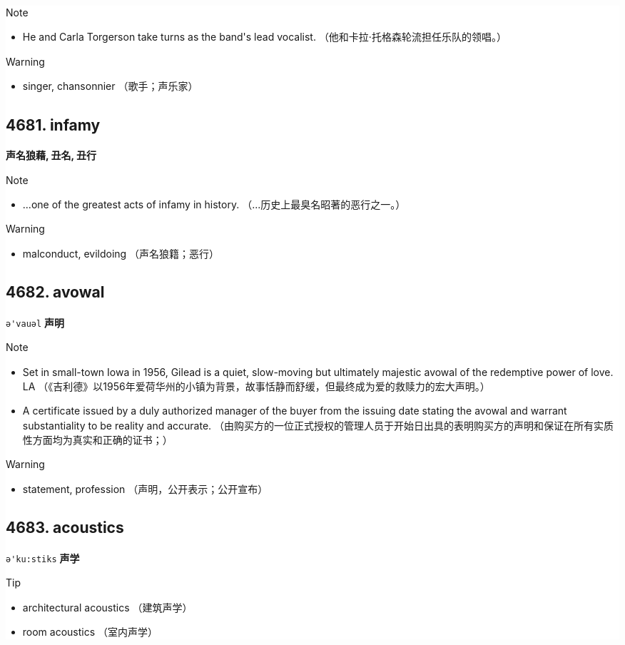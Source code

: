 > [!NOTE]
>
> - He and Carla Torgerson take turns as the band's lead vocalist. （他和卡拉·托格森轮流担任乐队的领唱。）
>

> [!WARNING]
>
> - singer, chansonnier （歌手；声乐家）
>

## 4681. infamy

**声名狼藉, 丑名, 丑行**

> [!NOTE]
>
> - ...one of the greatest acts of infamy in history. （...历史上最臭名昭著的恶行之一。）
>

> [!WARNING]
>
> - malconduct, evildoing （声名狼籍；恶行）
>

## 4682. avowal

`ə'vauəl`  **声明**

> [!NOTE]
>
> - Set in small-town Iowa in 1956, Gilead is a quiet, slow-moving but ultimately majestic avowal of the redemptive power of love. LA （《吉利德》以1956年爱荷华州的小镇为背景，故事恬静而舒缓，但最终成为爱的救赎力的宏大声明。）
>
> - A certificate issued by a duly authorized manager of the buyer from the issuing date stating the avowal and warrant substantiality to be reality and accurate. （由购买方的一位正式授权的管理人员于开始日出具的表明购买方的声明和保证在所有实质性方面均为真实和正确的证书；）
>

> [!WARNING]
>
> - statement, profession （声明，公开表示；公开宣布）
>

## 4683. acoustics

`ə'ku:stiks`  **声学**

> [!TIP]
>
> - architectural acoustics （建筑声学）
>
> - room acoustics （室内声学）
>
